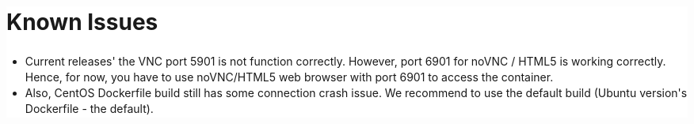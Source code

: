 # Known Issues
* Current releases' the VNC port 5901 is not function correctly. However, port 6901 for noVNC / HTML5 is working correctly. Hence, for now, you have to use noVNC/HTML5 web browser with port 6901 to access the container.
* Also, CentOS Dockerfile build still has some connection crash issue. We recommend to use the default build (Ubuntu version's Dockerfile - the default).
